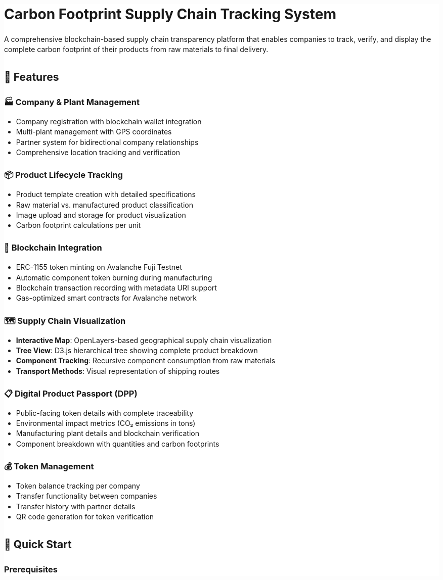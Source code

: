 # Carbon Footprint Supply Chain Tracking System

A comprehensive blockchain-based supply chain transparency platform that enables companies to track, verify, and display the complete carbon footprint of their products from raw materials to final delivery.

## 🌟 Features

### 🏭 **Company & Plant Management**
- Company registration with blockchain wallet integration
- Multi-plant management with GPS coordinates
- Partner system for bidirectional company relationships
- Comprehensive location tracking and verification

### 📦 **Product Lifecycle Tracking**
- Product template creation with detailed specifications
- Raw material vs. manufactured product classification
- Image upload and storage for product visualization
- Carbon footprint calculations per unit

### 🔗 **Blockchain Integration**
- ERC-1155 token minting on Avalanche Fuji Testnet
- Automatic component token burning during manufacturing
- Blockchain transaction recording with metadata URI support
- Gas-optimized smart contracts for Avalanche network

### 🗺️ **Supply Chain Visualization**
- **Interactive Map**: OpenLayers-based geographical supply chain visualization
- **Tree View**: D3.js hierarchical tree showing complete product breakdown
- **Component Tracking**: Recursive component consumption from raw materials
- **Transport Methods**: Visual representation of shipping routes

### 📋 **Digital Product Passport (DPP)**
- Public-facing token details with complete traceability
- Environmental impact metrics (CO₂ emissions in tons)
- Manufacturing plant details and blockchain verification
- Component breakdown with quantities and carbon footprints

### 💰 **Token Management**
- Token balance tracking per company
- Transfer functionality between companies
- Transfer history with partner details
- QR code generation for token verification

## 🚀 Quick Start

### Prerequisites
